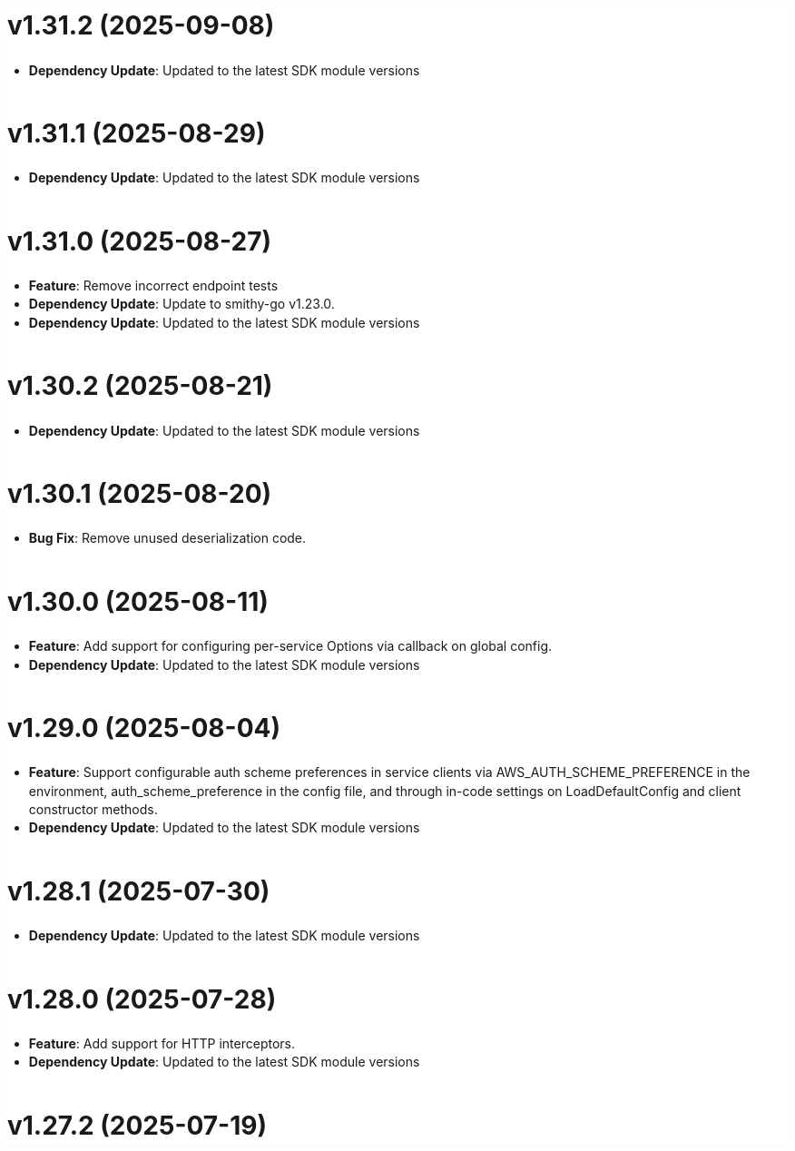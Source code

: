# v1.31.2 (2025-09-08)

* **Dependency Update**: Updated to the latest SDK module versions

# v1.31.1 (2025-08-29)

* **Dependency Update**: Updated to the latest SDK module versions

# v1.31.0 (2025-08-27)

* **Feature**: Remove incorrect endpoint tests
* **Dependency Update**: Update to smithy-go v1.23.0.
* **Dependency Update**: Updated to the latest SDK module versions

# v1.30.2 (2025-08-21)

* **Dependency Update**: Updated to the latest SDK module versions

# v1.30.1 (2025-08-20)

* **Bug Fix**: Remove unused deserialization code.

# v1.30.0 (2025-08-11)

* **Feature**: Add support for configuring per-service Options via callback on global config.
* **Dependency Update**: Updated to the latest SDK module versions

# v1.29.0 (2025-08-04)

* **Feature**: Support configurable auth scheme preferences in service clients via AWS_AUTH_SCHEME_PREFERENCE in the environment, auth_scheme_preference in the config file, and through in-code settings on LoadDefaultConfig and client constructor methods.
* **Dependency Update**: Updated to the latest SDK module versions

# v1.28.1 (2025-07-30)

* **Dependency Update**: Updated to the latest SDK module versions

# v1.28.0 (2025-07-28)

* **Feature**: Add support for HTTP interceptors.
* **Dependency Update**: Updated to the latest SDK module versions

# v1.27.2 (2025-07-19)
